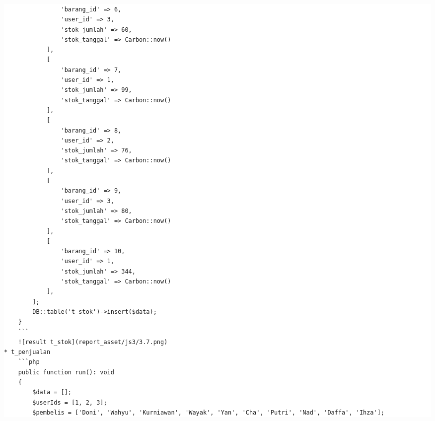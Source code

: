                     'barang_id' => 6,
                    'user_id' => 3,
                    'stok_jumlah' => 60,
                    'stok_tanggal' => Carbon::now()
                ],
                [
                    'barang_id' => 7,
                    'user_id' => 1,
                    'stok_jumlah' => 99,
                    'stok_tanggal' => Carbon::now()
                ],
                [
                    'barang_id' => 8,
                    'user_id' => 2,
                    'stok_jumlah' => 76,
                    'stok_tanggal' => Carbon::now()
                ],
                [
                    'barang_id' => 9,
                    'user_id' => 3,
                    'stok_jumlah' => 80,
                    'stok_tanggal' => Carbon::now()
                ],
                [
                    'barang_id' => 10,
                    'user_id' => 1,
                    'stok_jumlah' => 344,
                    'stok_tanggal' => Carbon::now()
                ],
            ];
            DB::table('t_stok')->insert($data);
        }
        ```
        ![result t_stok](report_asset/js3/3.7.png)
    * t_penjualan
        ```php  
        public function run(): void
        {
            $data = [];
            $userIds = [1, 2, 3];
            $pembelis = ['Doni', 'Wahyu', 'Kurniawan', 'Wayak', 'Yan', 'Cha', 'Putri', 'Nad', 'Daffa', 'Ihza'];